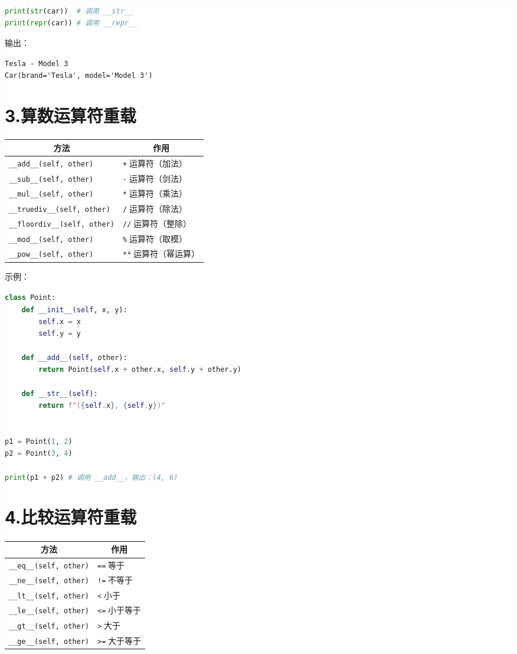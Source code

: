 ```python
print(str(car))  # 调用 __str__
print(repr(car)) # 调用 __repr__
```

输出：

```markdown
Tesla - Model 3
Car(brand='Tesla', model='Model 3')
```

# 3.算数运算符重载

| 方法                        | 作用                  |
| --------------------------- | --------------------- |
| `__add__(self, other)`      | `+` 运算符（加法）    |
| `__sub__(self, other)`      | `-` 运算符（剑法）    |
| `__mul__(self, other)`      | `*` 运算符（乘法）    |
| `__truediv__(self, other)`  | `/` 运算符（除法）    |
| `__floordiv__(self, other)` | `//` 运算符（整除）   |
| `__mod__(self, other)`      | `%` 运算符（取模）    |
| `__pow__(self, other)`      | `**` 运算符（幂运算） |

示例：

```python
class Point:
    def __init__(self, x, y):
        self.x = x
        self.y = y

    def __add__(self, other):
        return Point(self.x + other.x, self.y + other.y)

    def __str__(self):
        return f"({self.x}, {self.y})"


p1 = Point(1, 2)
p2 = Point(3, 4)

print(p1 + p2) # 调用 __add__，输出：(4, 6)
```

# 4.比较运算符重载

| 方法                  | 作用          |
| --------------------- | ------------- |
| `__eq__(self, other)` | `==` 等于     |
| `__ne__(self, other)` | `!=` 不等于   |
| `__lt__(self, other)` | `<` 小于      |
| `__le__(self, other)` | `<=` 小于等于 |
| `__gt__(self, other)` | `>` 大于      |
| `__ge__(self, other)` | `>=` 大于等于 |
